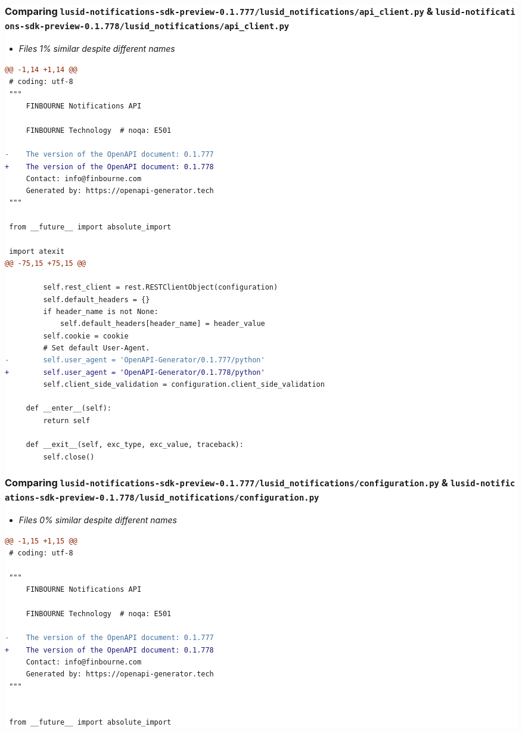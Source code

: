 ### Comparing `lusid-notifications-sdk-preview-0.1.777/lusid_notifications/api_client.py` & `lusid-notifications-sdk-preview-0.1.778/lusid_notifications/api_client.py`

 * *Files 1% similar despite different names*

```diff
@@ -1,14 +1,14 @@
 # coding: utf-8
 """
     FINBOURNE Notifications API
 
     FINBOURNE Technology  # noqa: E501
 
-    The version of the OpenAPI document: 0.1.777
+    The version of the OpenAPI document: 0.1.778
     Contact: info@finbourne.com
     Generated by: https://openapi-generator.tech
 """
 
 from __future__ import absolute_import
 
 import atexit
@@ -75,15 +75,15 @@
 
         self.rest_client = rest.RESTClientObject(configuration)
         self.default_headers = {}
         if header_name is not None:
             self.default_headers[header_name] = header_value
         self.cookie = cookie
         # Set default User-Agent.
-        self.user_agent = 'OpenAPI-Generator/0.1.777/python'
+        self.user_agent = 'OpenAPI-Generator/0.1.778/python'
         self.client_side_validation = configuration.client_side_validation
 
     def __enter__(self):
         return self
 
     def __exit__(self, exc_type, exc_value, traceback):
         self.close()
```

### Comparing `lusid-notifications-sdk-preview-0.1.777/lusid_notifications/configuration.py` & `lusid-notifications-sdk-preview-0.1.778/lusid_notifications/configuration.py`

 * *Files 0% similar despite different names*

```diff
@@ -1,15 +1,15 @@
 # coding: utf-8
 
 """
     FINBOURNE Notifications API
 
     FINBOURNE Technology  # noqa: E501
 
-    The version of the OpenAPI document: 0.1.777
+    The version of the OpenAPI document: 0.1.778
     Contact: info@finbourne.com
     Generated by: https://openapi-generator.tech
 """
 
 
 from __future__ import absolute_import
```